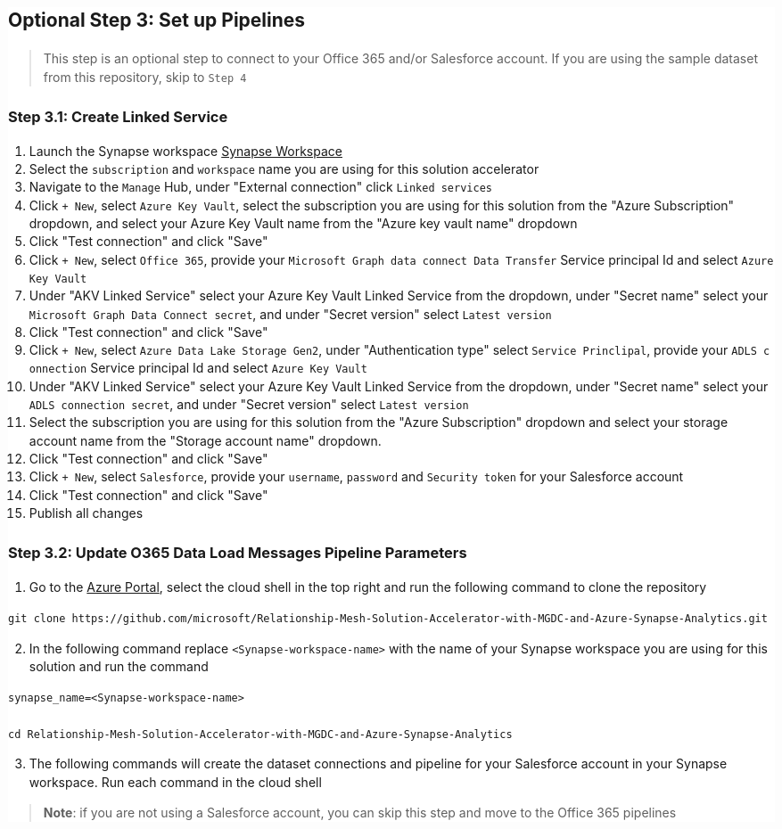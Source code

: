 
## Optional Step 3: Set up Pipelines
> This step is an optional step to connect to your Office 365 and/or Salesforce account. If you are using the sample dataset from this repository, skip to `Step 4`
### Step 3.1: Create Linked Service 
1. Launch the Synapse workspace [Synapse Workspace](https://ms.web.azuresynapse.net/)
2. Select the `subscription` and `workspace` name you are using for this solution accelerator
3. Navigate to the `Manage` Hub, under "External connection" click `Linked services`
4. Click `+ New`, select `Azure Key Vault`, select the subscription you are using for this solution from the "Azure Subscription" dropdown, and select your Azure Key Vault name from the "Azure key vault name" dropdown
5. Click "Test connection" and click "Save"
6. Click `+ New`, select `Office 365`, provide your `Microsoft Graph data connect Data Transfer` Service principal Id and select `Azure Key Vault`
7. Under "AKV Linked Service" select your Azure Key Vault Linked Service from the dropdown, under "Secret name" select your `Microsoft Graph Data Connect secret`, and under "Secret version" select `Latest version`
8. Click "Test connection" and click "Save" 
9. Click `+ New`, select `Azure Data Lake Storage Gen2`, under "Authentication type" select `Service Princlipal`, provide your `ADLS connection` Service principal Id and select `Azure Key Vault`
10. Under "AKV Linked Service" select your Azure Key Vault Linked Service from the dropdown, under "Secret name" select your `ADLS connection secret`, and under "Secret version" select `Latest version`
11. Select the subscription you are using for this solution from the "Azure Subscription" dropdown and select your storage account name from the "Storage account name" dropdown. 
12. Click "Test connection" and click "Save" 
13. Click `+ New`, select `Salesforce`, provide your `username`, `password` and `Security token` for your Salesforce account
16. Click "Test connection" and click "Save" 
17. Publish all changes


### Step 3.2: Update O365 Data Load Messages Pipeline Parameters 

1. Go to the [Azure Portal](portal.azure.com), select the cloud shell in the top right and run the following command to clone the repository 

```
git clone https://github.com/microsoft/Relationship-Mesh-Solution-Accelerator-with-MGDC-and-Azure-Synapse-Analytics.git
```
2. In the following command replace `<Synapse-workspace-name>` with the name of your Synapse workspace you are using for this solution and run the command
```
synapse_name=<Synapse-workspace-name>

cd Relationship-Mesh-Solution-Accelerator-with-MGDC-and-Azure-Synapse-Analytics
```
3. The following commands will create the dataset connections and pipeline for your Salesforce account in your Synapse workspace. Run each command in the cloud shell 
> **Note**: if you are not using a Salesforce account, you can skip this step and move to the Office 365 pipelines
